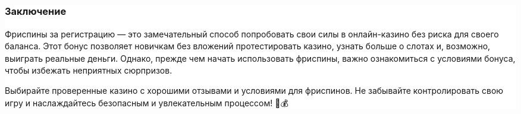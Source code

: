 ### Заключение

Фриспины за регистрацию — это замечательный способ попробовать свои силы в онлайн-казино без риска для своего баланса. Этот бонус позволяет новичкам без вложений протестировать казино, узнать больше о слотах и, возможно, выиграть реальные деньги. Однако, прежде чем начать использовать фриспины, важно ознакомиться с условиями бонуса, чтобы избежать неприятных сюрпризов.

Выбирайте проверенные казино с хорошими отзывами и условиями для фриспинов. Не забывайте контролировать свою игру и наслаждайтесь безопасным и увлекательным процессом! 🎰💰
